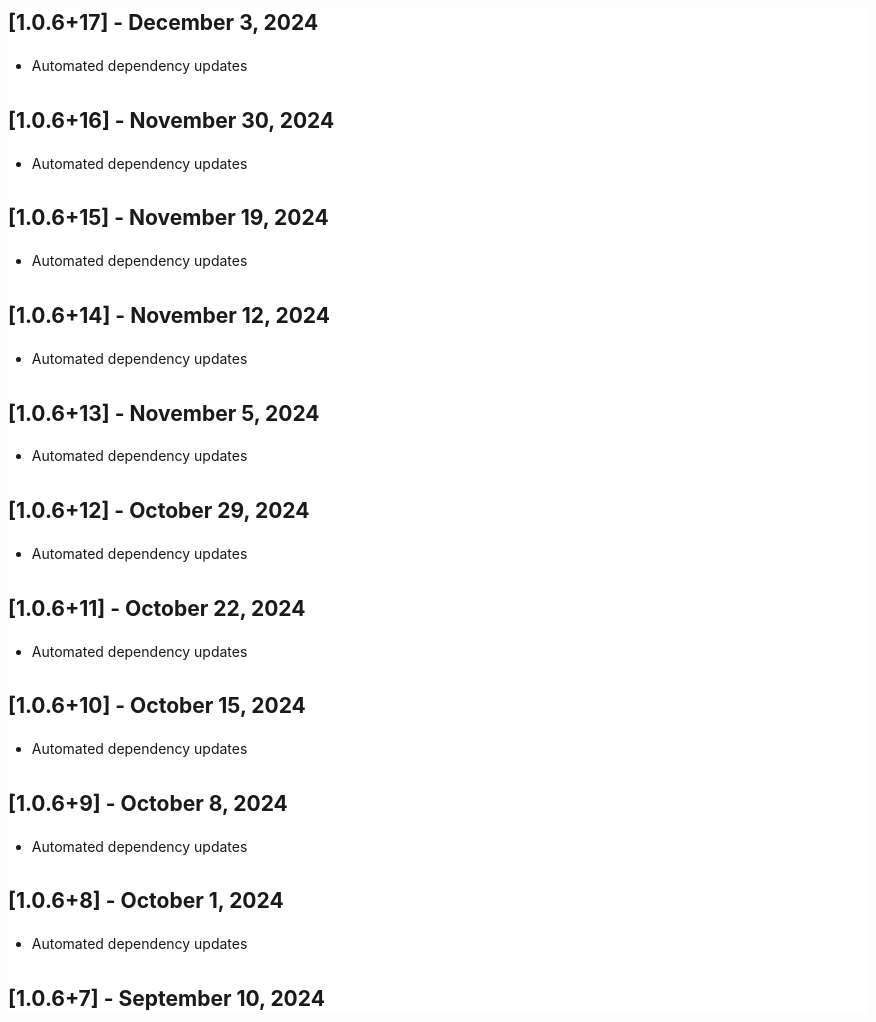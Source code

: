 
## [1.0.6+17] - December 3, 2024

* Automated dependency updates


## [1.0.6+16] - November 30, 2024

* Automated dependency updates


## [1.0.6+15] - November 19, 2024

* Automated dependency updates


## [1.0.6+14] - November 12, 2024

* Automated dependency updates


## [1.0.6+13] - November 5, 2024

* Automated dependency updates


## [1.0.6+12] - October 29, 2024

* Automated dependency updates


## [1.0.6+11] - October 22, 2024

* Automated dependency updates


## [1.0.6+10] - October 15, 2024

* Automated dependency updates


## [1.0.6+9] - October 8, 2024

* Automated dependency updates


## [1.0.6+8] - October 1, 2024

* Automated dependency updates


## [1.0.6+7] - September 10, 2024
